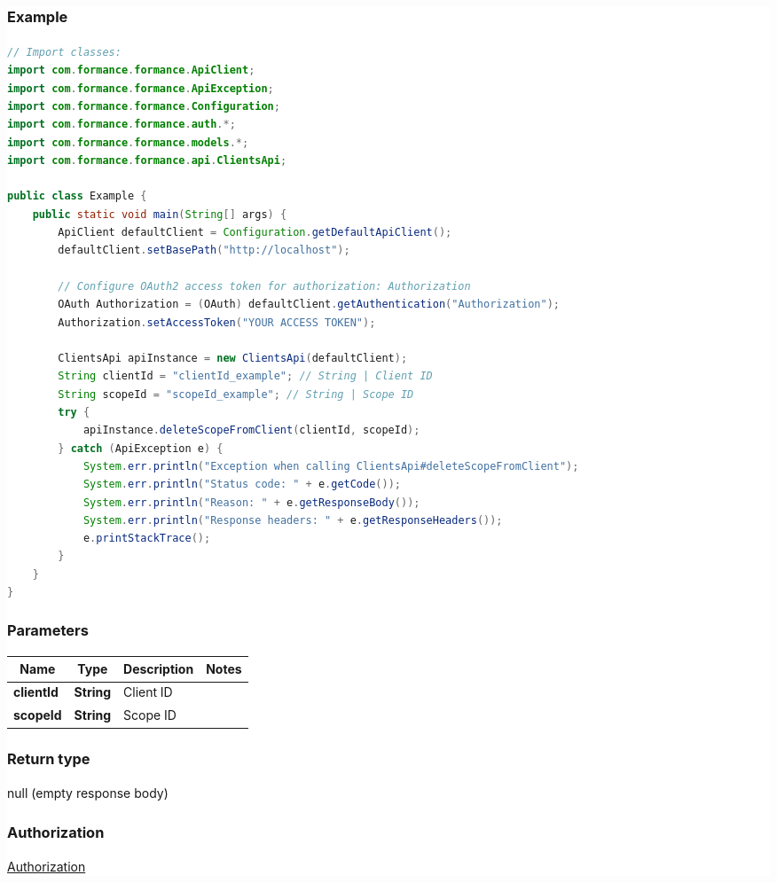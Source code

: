 ### Example

```java
// Import classes:
import com.formance.formance.ApiClient;
import com.formance.formance.ApiException;
import com.formance.formance.Configuration;
import com.formance.formance.auth.*;
import com.formance.formance.models.*;
import com.formance.formance.api.ClientsApi;

public class Example {
    public static void main(String[] args) {
        ApiClient defaultClient = Configuration.getDefaultApiClient();
        defaultClient.setBasePath("http://localhost");
        
        // Configure OAuth2 access token for authorization: Authorization
        OAuth Authorization = (OAuth) defaultClient.getAuthentication("Authorization");
        Authorization.setAccessToken("YOUR ACCESS TOKEN");

        ClientsApi apiInstance = new ClientsApi(defaultClient);
        String clientId = "clientId_example"; // String | Client ID
        String scopeId = "scopeId_example"; // String | Scope ID
        try {
            apiInstance.deleteScopeFromClient(clientId, scopeId);
        } catch (ApiException e) {
            System.err.println("Exception when calling ClientsApi#deleteScopeFromClient");
            System.err.println("Status code: " + e.getCode());
            System.err.println("Reason: " + e.getResponseBody());
            System.err.println("Response headers: " + e.getResponseHeaders());
            e.printStackTrace();
        }
    }
}
```

### Parameters


| Name | Type | Description  | Notes |
|------------- | ------------- | ------------- | -------------|
| **clientId** | **String**| Client ID | |
| **scopeId** | **String**| Scope ID | |

### Return type

null (empty response body)

### Authorization

[Authorization](../README.md#Authorization)
